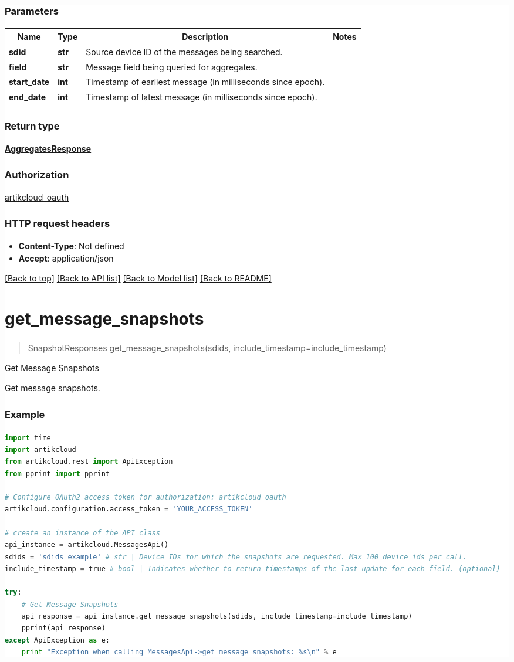 ### Parameters

Name | Type | Description  | Notes
------------- | ------------- | ------------- | -------------
 **sdid** | **str**| Source device ID of the messages being searched. | 
 **field** | **str**| Message field being queried for aggregates. | 
 **start_date** | **int**| Timestamp of earliest message (in milliseconds since epoch). | 
 **end_date** | **int**| Timestamp of latest message (in milliseconds since epoch). | 

### Return type

[**AggregatesResponse**](AggregatesResponse.md)

### Authorization

[artikcloud_oauth](../README.md#artikcloud_oauth)

### HTTP request headers

 - **Content-Type**: Not defined
 - **Accept**: application/json

[[Back to top]](#) [[Back to API list]](../README.md#documentation-for-api-endpoints) [[Back to Model list]](../README.md#documentation-for-models) [[Back to README]](../README.md)

# **get_message_snapshots**
> SnapshotResponses get_message_snapshots(sdids, include_timestamp=include_timestamp)

Get Message Snapshots

Get message snapshots.

### Example 
```python
import time
import artikcloud
from artikcloud.rest import ApiException
from pprint import pprint

# Configure OAuth2 access token for authorization: artikcloud_oauth
artikcloud.configuration.access_token = 'YOUR_ACCESS_TOKEN'

# create an instance of the API class
api_instance = artikcloud.MessagesApi()
sdids = 'sdids_example' # str | Device IDs for which the snapshots are requested. Max 100 device ids per call.
include_timestamp = true # bool | Indicates whether to return timestamps of the last update for each field. (optional)

try: 
    # Get Message Snapshots
    api_response = api_instance.get_message_snapshots(sdids, include_timestamp=include_timestamp)
    pprint(api_response)
except ApiException as e:
    print "Exception when calling MessagesApi->get_message_snapshots: %s\n" % e
```
